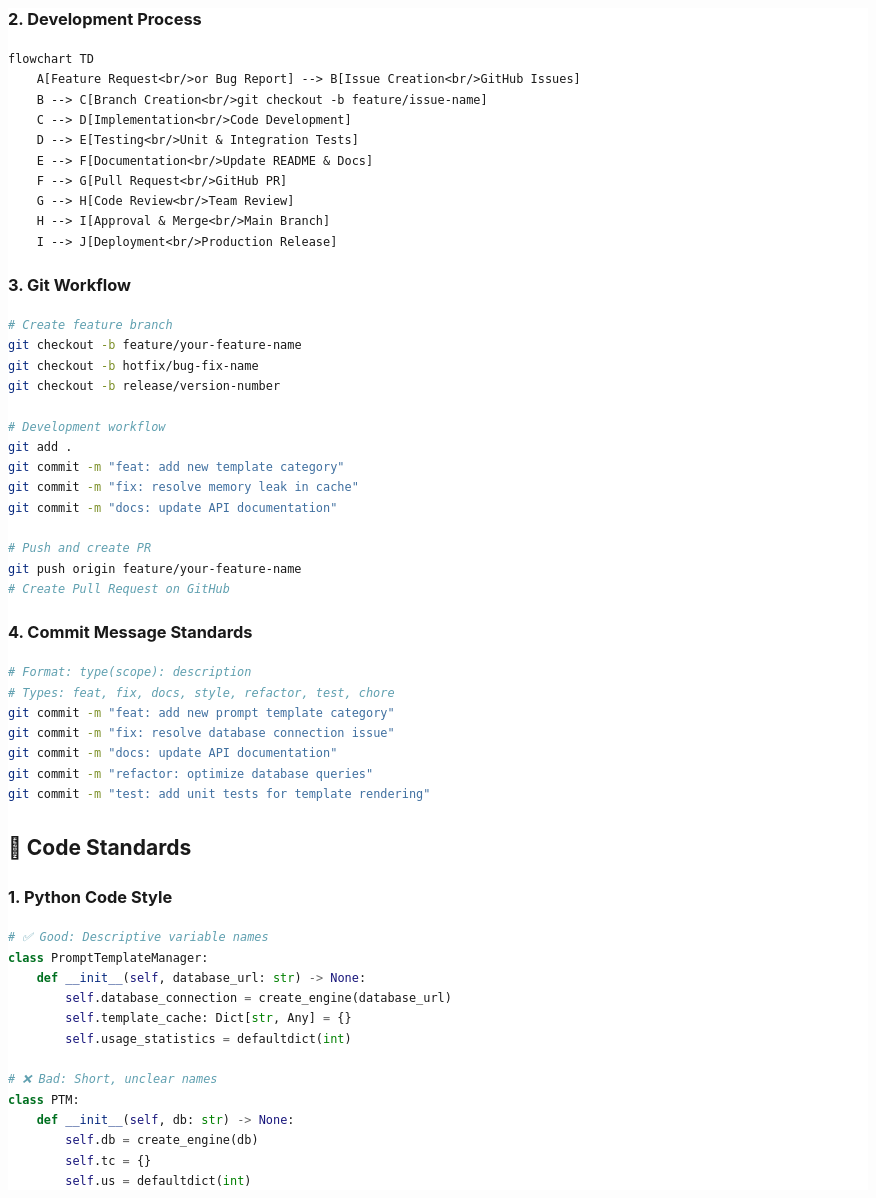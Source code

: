 ### 2. Development Process

```mermaid
flowchart TD
    A[Feature Request<br/>or Bug Report] --> B[Issue Creation<br/>GitHub Issues]
    B --> C[Branch Creation<br/>git checkout -b feature/issue-name]
    C --> D[Implementation<br/>Code Development]
    D --> E[Testing<br/>Unit & Integration Tests]
    E --> F[Documentation<br/>Update README & Docs]
    F --> G[Pull Request<br/>GitHub PR]
    G --> H[Code Review<br/>Team Review]
    H --> I[Approval & Merge<br/>Main Branch]
    I --> J[Deployment<br/>Production Release]
```

### 3. Git Workflow

```bash
# Create feature branch
git checkout -b feature/your-feature-name
git checkout -b hotfix/bug-fix-name
git checkout -b release/version-number

# Development workflow
git add .
git commit -m "feat: add new template category"
git commit -m "fix: resolve memory leak in cache"
git commit -m "docs: update API documentation"

# Push and create PR
git push origin feature/your-feature-name
# Create Pull Request on GitHub
```

### 4. Commit Message Standards

```bash
# Format: type(scope): description
# Types: feat, fix, docs, style, refactor, test, chore
git commit -m "feat: add new prompt template category"
git commit -m "fix: resolve database connection issue"
git commit -m "docs: update API documentation"
git commit -m "refactor: optimize database queries"
git commit -m "test: add unit tests for template rendering"
```

## 📝 Code Standards

### 1. Python Code Style

```python
# ✅ Good: Descriptive variable names
class PromptTemplateManager:
    def __init__(self, database_url: str) -> None:
        self.database_connection = create_engine(database_url)
        self.template_cache: Dict[str, Any] = {}
        self.usage_statistics = defaultdict(int)

# ❌ Bad: Short, unclear names
class PTM:
    def __init__(self, db: str) -> None:
        self.db = create_engine(db)
        self.tc = {}
        self.us = defaultdict(int)

```